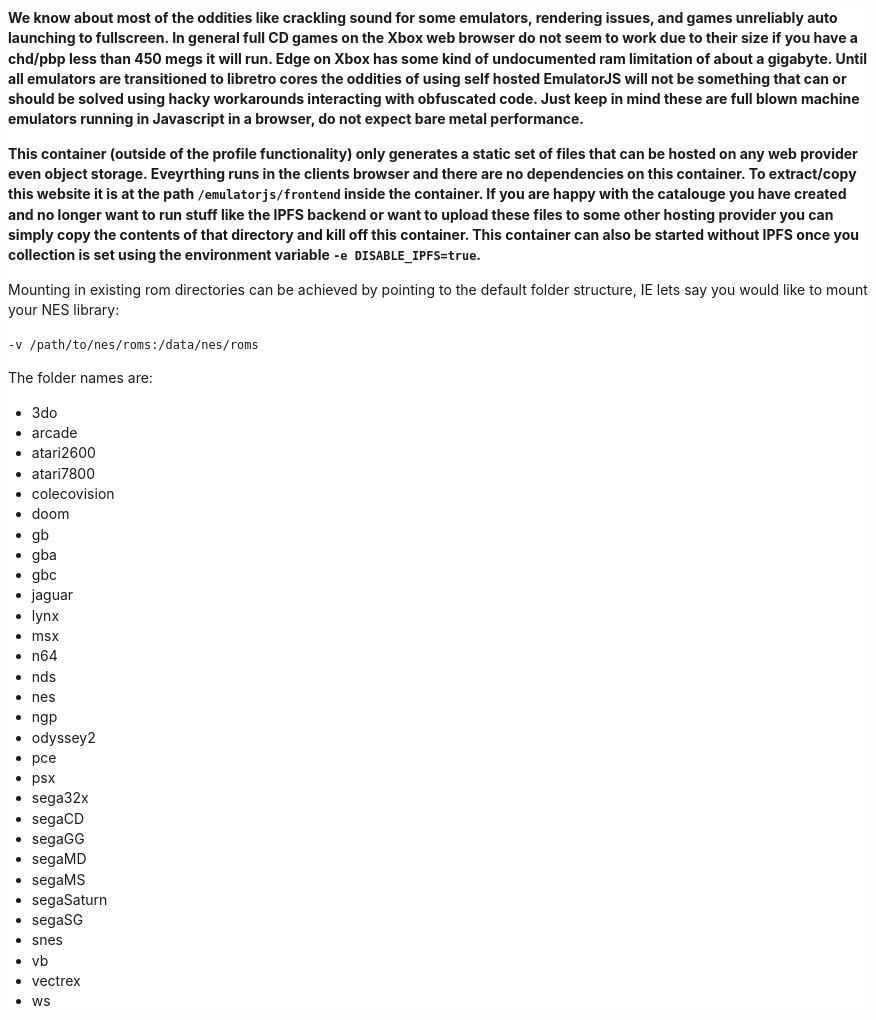 **We know about most of the oddities like crackling sound for some emulators, rendering issues, and games unreliably auto launching to fullscreen. In general full CD games on the Xbox web browser do not seem to work due to their size if you have a chd/pbp less than 450 megs it will run. Edge on Xbox has some kind of undocumented ram limitation of about a gigabyte. Until all emulators are transitioned to libretro cores the oddities of using self hosted EmulatorJS will not be something that can or should be solved using hacky workarounds interacting with obfuscated code. Just keep in mind these are full blown machine emulators running in Javascript in a browser, do not expect bare metal performance.**

**This container (outside of the profile functionality) only generates a static set of files that can be hosted on any web provider even object storage. Eveyrthing runs in the clients browser and there are no dependencies on this container. To extract/copy this website it is at the path `/emulatorjs/frontend` inside the container. If you are happy with the catalouge you have created and no longer want to run stuff like the IPFS backend or want to upload these files to some other hosting provider you can simply copy the contents of that directory and kill off this container. This container can also be started without IPFS once you collection is set using the environment variable `-e DISABLE_IPFS=true`.**

Mounting in existing rom directories can be achieved by pointing to the default folder structure, IE lets say you would like to mount your NES library:

`-v /path/to/nes/roms:/data/nes/roms`

The folder names are:
* 3do
* arcade
* atari2600
* atari7800
* colecovision
* doom
* gb
* gba
* gbc
* jaguar
* lynx
* msx
* n64
* nds
* nes
* ngp
* odyssey2
* pce
* psx
* sega32x
* segaCD
* segaGG
* segaMD
* segaMS
* segaSaturn
* segaSG
* snes
* vb
* vectrex
* ws
